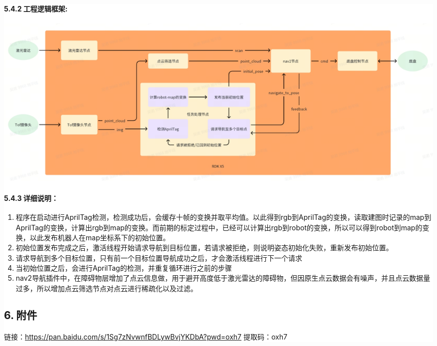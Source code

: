 #### 5.4.2 工程逻辑框架:
![](../../static/img/06_Application_case/amr/pose_setter.jpg)

#### 5.4.3 详细说明：
  1. 程序在启动进行AprilTag检测，检测成功后，会缓存十帧的变换并取平均值。以此得到rgb到AprilTag的变换，读取建图时记录的map到AprilTag的变换，计算出rgb到map的变换。而前期的标定过程中，已经可以计算出rgb到robot的变换，所以可以得到robot到map的变换，以此发布机器人在map坐标系下的初始位置。
  2. 初始位置发布完成之后，激活线程开始请求导航到目标位置，若请求被拒绝，则说明姿态初始化失败，重新发布初始位置。
  3. 请求导航到多个目标位置，只有前一个目标位置导航成功之后，才会激活线程进行下一个请求
  4. 当初始位置之后，会进行AprilTag的检测，并重复循环进行之前的步骤
  5. nav2导航插件中，在障碍物层增加了点云信息做，用于避开高度低于激光雷达的障碍物，但因原生点云数据会有噪声，并且点云数据量过多，所以增加点云筛选节点对点云进行稀疏化以及过滤。

## 6. 附件
链接：https://pan.baidu.com/s/1Sg7zNvwnfBDLywBvjYKDbA?pwd=oxh7 
提取码：oxh7